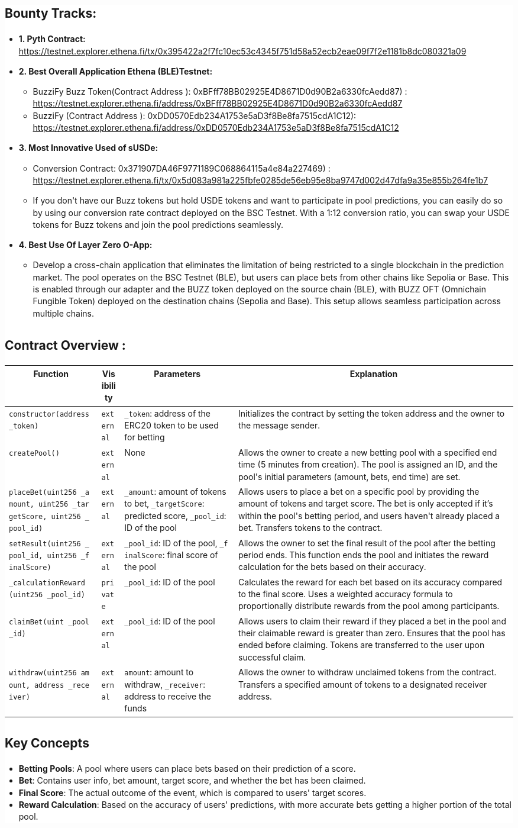 
## Bounty Tracks:
- **1. Pyth Contract:** <br/>
  https://testnet.explorer.ethena.fi/tx/0x395422a2f7fc10ec53c4345f751d58a52ecb2eae09f7f2e1181b8dc080321a09

- **2. Best Overall Application Ethena (BLE)Testnet:** <br/>
  - BuzziFy Buzz Token(Contract Address ): 0xBFff78BB02925E4D8671D0d90B2a6330fcAedd87) :
    https://testnet.explorer.ethena.fi/address/0xBFff78BB02925E4D8671D0d90B2a6330fcAedd87
  - BuzziFy (Contract Address ): 0xDD0570Edb234A1753e5aD3f8Be8fa7515cdA1C12):
    https://testnet.explorer.ethena.fi/address/0xDD0570Edb234A1753e5aD3f8Be8fa7515cdA1C12

- **3. Most Innovative Used of sUSDe:** <br/>
  - Conversion Contract: 0x371907DA46F9771189C068864115a4e84a227469) :
    https://testnet.explorer.ethena.fi/tx/0x5d083a981a225fbfe0285de56eb95e8ba9747d002d47dfa9a35e855b264fe1b7
  
  - If you don't have our Buzz tokens but hold USDE tokens and want to participate in pool predictions, you can easily do so by using our conversion rate contract deployed on the BSC Testnet. With a 1:12 conversion ratio, you can swap your USDE tokens for Buzz tokens and join the pool predictions seamlessly.

- **4. Best Use Of Layer Zero O-App:** <br/>
  - Develop a cross-chain application that eliminates the limitation of being restricted to a single blockchain in the prediction market. The pool  operates on the BSC Testnet (BLE), but users can place bets from other chains like Sepolia or Base. This is enabled through our adapter and the BUZZ token deployed on the source chain (BLE), with BUZZ OFT (Omnichain Fungible Token) deployed on the destination chains (Sepolia and Base). This setup allows seamless participation across multiple chains.

## Contract Overview : 

| **Function**                | **Visibility** | **Parameters**                                                                 | **Explanation**                                                                                                                                                                                                                                    |
|-----------------------------|----------------|-------------------------------------------------------------------------------|----------------------------------------------------------------------------------------------------------------------------------------------------------------------------------------------------------------------------------------------------|
| `constructor(address _token)`| `external`     | `_token`: address of the ERC20 token to be used for betting                    | Initializes the contract by setting the token address and the owner to the message sender.                                                                                                                                                        |
| `createPool()`               | `external`     | None                                                                          | Allows the owner to create a new betting pool with a specified end time (5 minutes from creation). The pool is assigned an ID, and the pool's initial parameters (amount, bets, end time) are set.                                                  |
| `placeBet(uint256 _amount, uint256 _targetScore, uint256 _pool_id)`| `external` | `_amount`: amount of tokens to bet, `_targetScore`: predicted score, `_pool_id`: ID of the pool| Allows users to place a bet on a specific pool by providing the amount of tokens and target score. The bet is only accepted if it’s within the pool's betting period, and users haven't already placed a bet. Transfers tokens to the contract.     |
| `setResult(uint256 _pool_id, uint256 _finalScore)` | `external`    | `_pool_id`: ID of the pool, `_finalScore`: final score of the pool             | Allows the owner to set the final result of the pool after the betting period ends. This function ends the pool and initiates the reward calculation for the bets based on their accuracy.                                                          |
| `_calculationReward(uint256 _pool_id)` | `private`      | `_pool_id`: ID of the pool                                                   | Calculates the reward for each bet based on its accuracy compared to the final score. Uses a weighted accuracy formula to proportionally distribute rewards from the pool among participants.                                                      |
| `claimBet(uint _pool_id)`    | `external`     | `_pool_id`: ID of the pool                                                    | Allows users to claim their reward if they placed a bet in the pool and their claimable reward is greater than zero. Ensures that the pool has ended before claiming. Tokens are transferred to the user upon successful claim.                    |
| `withdraw(uint256 amount, address _receiver)` | `external`    | `amount`: amount to withdraw, `_receiver`: address to receive the funds        | Allows the owner to withdraw unclaimed tokens from the contract. Transfers a specified amount of tokens to a designated receiver address.                                                                                                          |

## Key Concepts
- **Betting Pools**: A pool where users can place bets based on their prediction of a score.
- **Bet**: Contains user info, bet amount, target score, and whether the bet has been claimed.
- **Final Score**: The actual outcome of the event, which is compared to users' target scores.
- **Reward Calculation**: Based on the accuracy of users' predictions, with more accurate bets getting a higher portion of the total pool.
